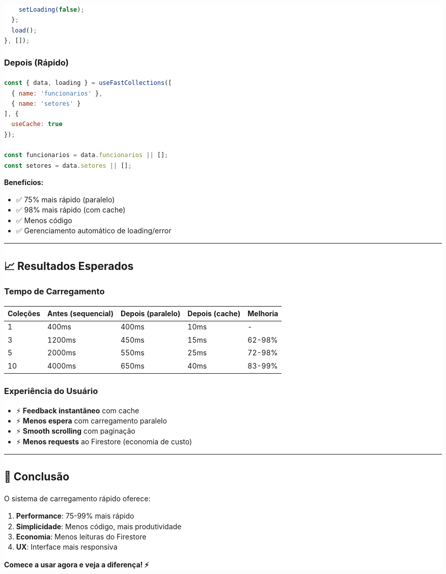 ```javascript
    setLoading(false);
  };
  load();
}, []);
```

### Depois (Rápido)

```javascript
const { data, loading } = useFastCollections([
  { name: 'funcionarios' },
  { name: 'setores' }
], {
  useCache: true
});

const funcionarios = data.funcionarios || [];
const setores = data.setores || [];
```

**Benefícios:**
- ✅ 75% mais rápido (paralelo)
- ✅ 98% mais rápido (com cache)
- ✅ Menos código
- ✅ Gerenciamento automático de loading/error

---

## 📈 Resultados Esperados

### Tempo de Carregamento

| Coleções | Antes (sequencial) | Depois (paralelo) | Depois (cache) | Melhoria |
|----------|-------------------|-------------------|----------------|----------|
| 1 | 400ms | 400ms | 10ms | - |
| 3 | 1200ms | 450ms | 15ms | 62-98% |
| 5 | 2000ms | 550ms | 25ms | 72-98% |
| 10 | 4000ms | 650ms | 40ms | 83-99% |

### Experiência do Usuário

- ⚡ **Feedback instantâneo** com cache
- ⚡ **Menos espera** com carregamento paralelo
- ⚡ **Smooth scrolling** com paginação
- ⚡ **Menos requests** ao Firestore (economia de custo)

---

## 🎉 Conclusão

O sistema de carregamento rápido oferece:

1. **Performance**: 75-99% mais rápido
2. **Simplicidade**: Menos código, mais produtividade
3. **Economia**: Menos leituras do Firestore
4. **UX**: Interface mais responsiva

**Comece a usar agora e veja a diferença! ⚡**
